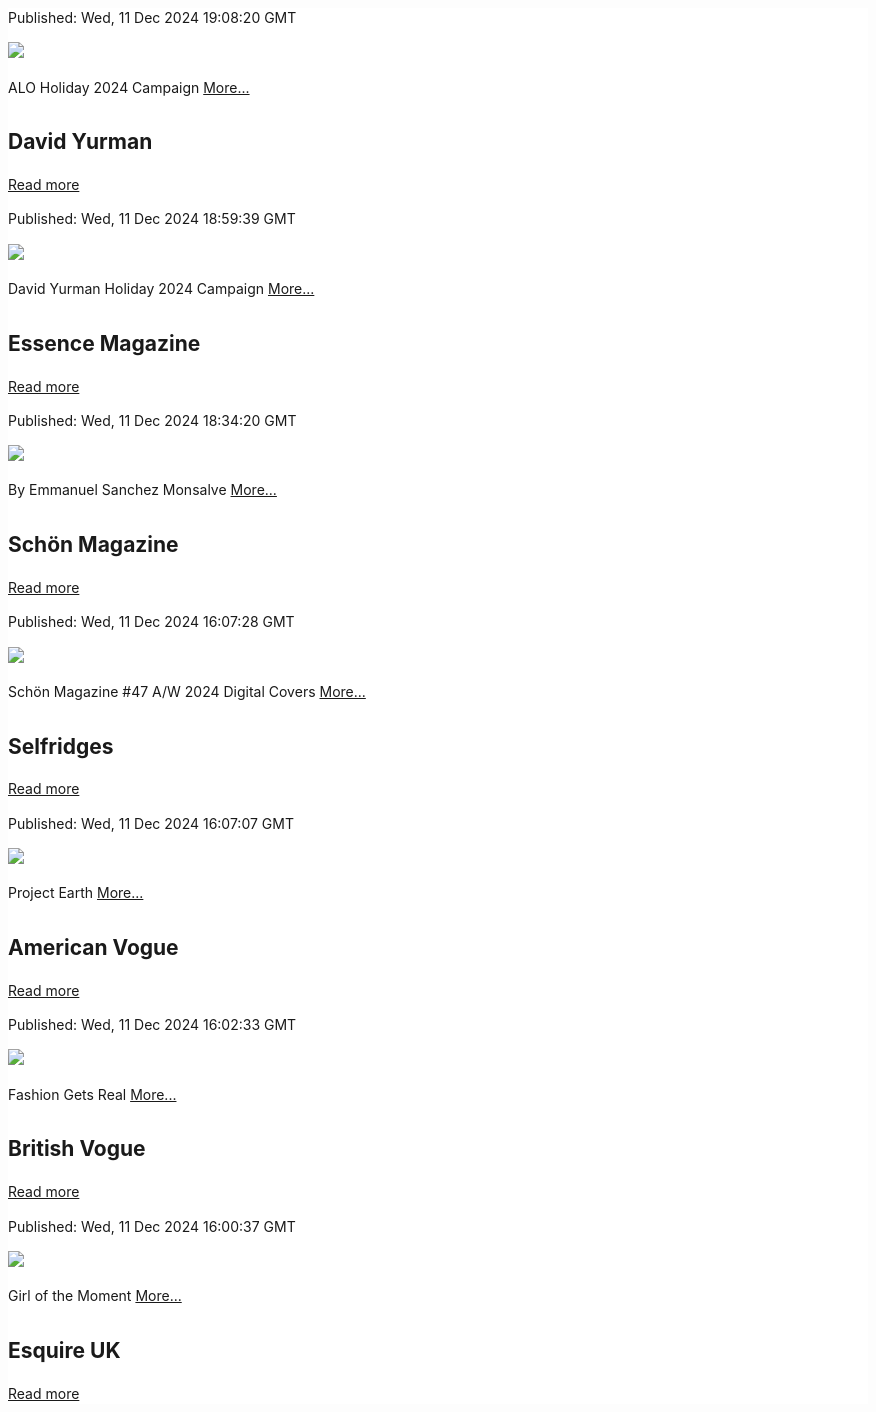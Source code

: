 Published: Wed, 11 Dec 2024 19:08:20 GMT

<p><img src="https://i.mdel.net/i/db/2024/12/2403819/2403819-800w.jpg" /></p>ALO Holiday 2024 Campaign <a href="https://models.com/work/various-campaigns-alo-holiday-2024-campaign" title="ALO Holiday 2024 Campaign">More...</a>

## David Yurman
[Read more](https://models.com/work/david-yurman-holiday-campaign)

Published: Wed, 11 Dec 2024 18:59:39 GMT

<p><img src="https://i.mdel.net/i/db/2024/12/2403813/2403813-800w.jpg" /></p>David Yurman Holiday 2024 Campaign  <a href="https://models.com/work/david-yurman-holiday-campaign" title="David Yurman Holiday 2024 Campaign ">More...</a>

## Essence Magazine
[Read more](https://models.com/work/essence-magazine-by-emmanuel-sanchez-monsalve)

Published: Wed, 11 Dec 2024 18:34:20 GMT

<p><img src="https://i.mdel.net/i/db/2024/12/2403851/2403851-800w.jpg" /></p>By Emmanuel Sanchez Monsalve <a href="https://models.com/work/essence-magazine-by-emmanuel-sanchez-monsalve" title="By Emmanuel Sanchez Monsalve">More...</a>

## Schön Magazine
[Read more](https://models.com/work/schn-magazine-schn-magazine-47-aw-2024-digital-covers)

Published: Wed, 11 Dec 2024 16:07:28 GMT

<p><img src="https://i.mdel.net/i/db/2024/12/2404098/2404098-800w.jpg" /></p>Schön Magazine #47 A/W 2024 Digital Covers <a href="https://models.com/work/schn-magazine-schn-magazine-47-aw-2024-digital-covers" title="Schön Magazine #47 A/W 2024 Digital Covers">More...</a>

## Selfridges
[Read more](https://models.com/work/selfridges-project-earth)

Published: Wed, 11 Dec 2024 16:07:07 GMT

<p><img src="https://i.mdel.net/i/db/2024/12/2403711/2403711-800w.jpg" /></p>Project Earth <a href="https://models.com/work/selfridges-project-earth" title="Project Earth">More...</a>

## American Vogue
[Read more](https://models.com/work/american-vogue-fashion-gets-real)

Published: Wed, 11 Dec 2024 16:02:33 GMT

<p><img src="https://i.mdel.net/i/db/2024/12/2403715/2403715-800w.jpg" /></p>Fashion Gets Real <a href="https://models.com/work/american-vogue-fashion-gets-real" title="Fashion Gets Real">More...</a>

## British Vogue
[Read more](https://models.com/work/british-vogue-girl-of-the-moment)

Published: Wed, 11 Dec 2024 16:00:37 GMT

<p><img src="https://i.mdel.net/i/db/2024/12/2403803/2403803-800w.jpg" /></p>Girl of the Moment <a href="https://models.com/work/british-vogue-girl-of-the-moment" title="Girl of the Moment">More...</a>

## Esquire UK
[Read more](https://models.com/work/esquire-uk-watches-editorial)
